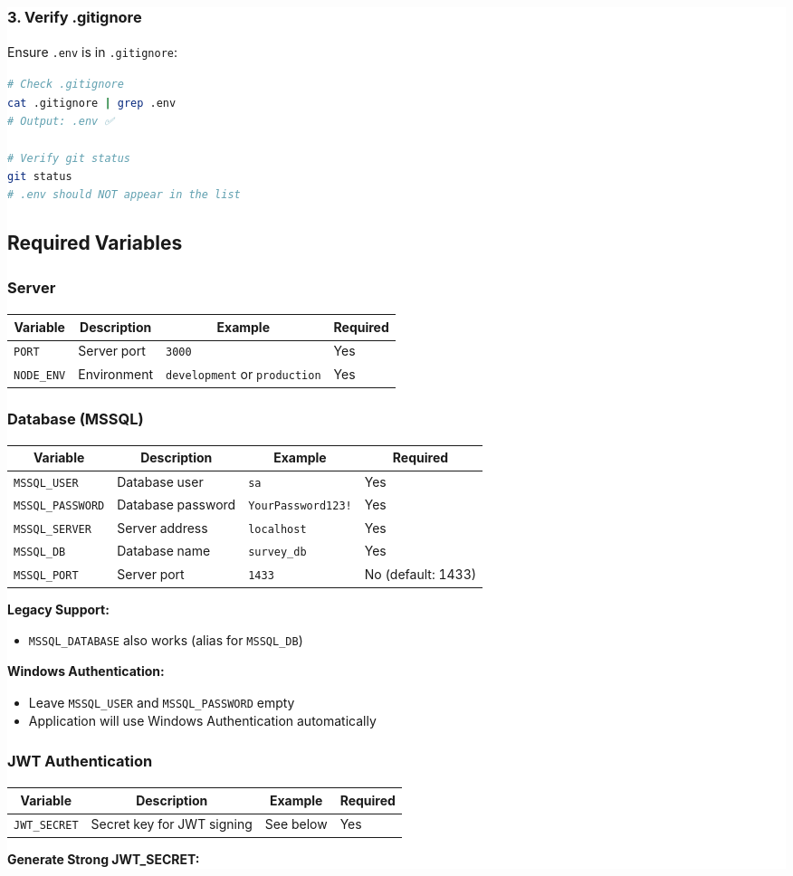 ### 3. Verify .gitignore

Ensure `.env` is in `.gitignore`:

```bash
# Check .gitignore
cat .gitignore | grep .env
# Output: .env ✅

# Verify git status
git status
# .env should NOT appear in the list
```

## Required Variables

### Server

| Variable   | Description | Example                       | Required |
| ---------- | ----------- | ----------------------------- | -------- |
| `PORT`     | Server port | `3000`                        | Yes      |
| `NODE_ENV` | Environment | `development` or `production` | Yes      |

### Database (MSSQL)

| Variable         | Description       | Example            | Required           |
| ---------------- | ----------------- | ------------------ | ------------------ |
| `MSSQL_USER`     | Database user     | `sa`               | Yes                |
| `MSSQL_PASSWORD` | Database password | `YourPassword123!` | Yes                |
| `MSSQL_SERVER`   | Server address    | `localhost`        | Yes                |
| `MSSQL_DB`       | Database name     | `survey_db`        | Yes                |
| `MSSQL_PORT`     | Server port       | `1433`             | No (default: 1433) |

**Legacy Support:**

- `MSSQL_DATABASE` also works (alias for `MSSQL_DB`)

**Windows Authentication:**

- Leave `MSSQL_USER` and `MSSQL_PASSWORD` empty
- Application will use Windows Authentication automatically

### JWT Authentication

| Variable     | Description                | Example   | Required |
| ------------ | -------------------------- | --------- | -------- |
| `JWT_SECRET` | Secret key for JWT signing | See below | Yes      |

**Generate Strong JWT_SECRET:**

